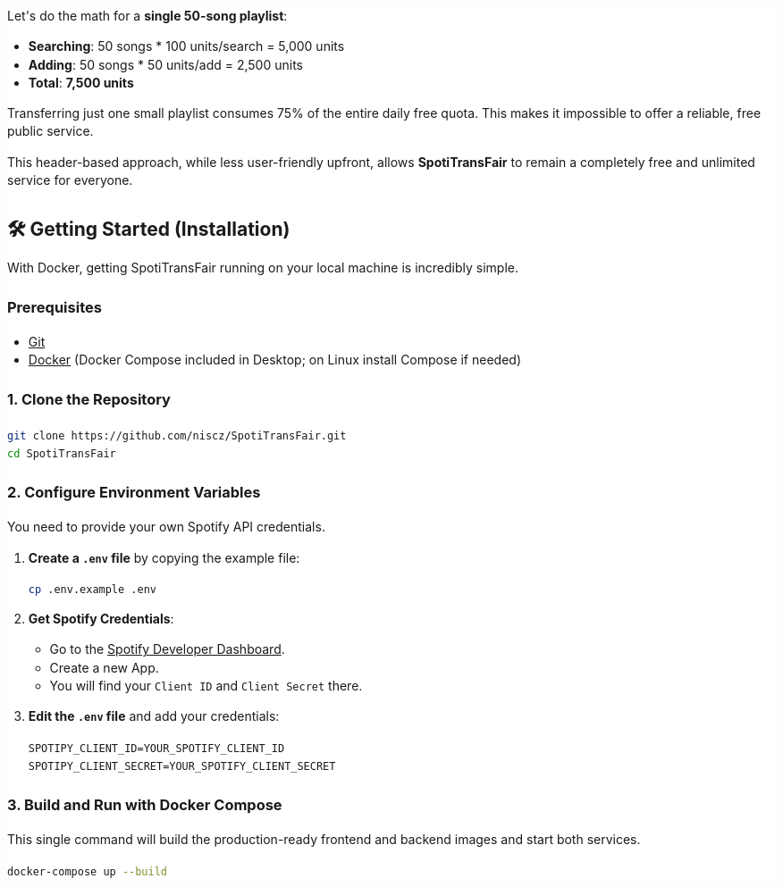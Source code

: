 Let's do the math for a **single 50-song playlist**:
-   **Searching**: 50 songs * 100 units/search = 5,000 units
-   **Adding**: 50 songs * 50 units/add = 2,500 units
-   **Total**: **7,500 units**

Transferring just one small playlist consumes 75% of the entire daily free quota. This makes it impossible to offer a reliable, free public service.

This header-based approach, while less user-friendly upfront, allows **SpotiTransFair** to remain a completely free and unlimited service for everyone.

## 🛠️ Getting Started (Installation)

With Docker, getting SpotiTransFair running on your local machine is incredibly simple.

### Prerequisites

-   [Git](https://git-scm.com/)
-   [Docker](https://www.docker.com/get-started) (Docker Compose included in Desktop; on Linux install Compose if needed)

### 1. Clone the Repository

```bash
git clone https://github.com/niscz/SpotiTransFair.git
cd SpotiTransFair
```

### 2. Configure Environment Variables

You need to provide your own Spotify API credentials.

1.  **Create a `.env` file** by copying the example file:
    ```bash
    cp .env.example .env
    ```

2.  **Get Spotify Credentials**:
    -   Go to the [Spotify Developer Dashboard](https://developer.spotify.com/dashboard/).
    -   Create a new App.
    -   You will find your `Client ID` and `Client Secret` there.

3.  **Edit the `.env` file** and add your credentials:
    ```env
    SPOTIPY_CLIENT_ID=YOUR_SPOTIFY_CLIENT_ID
    SPOTIPY_CLIENT_SECRET=YOUR_SPOTIFY_CLIENT_SECRET
    ```

### 3. Build and Run with Docker Compose

This single command will build the production-ready frontend and backend images and start both services.

```bash
docker-compose up --build
```
